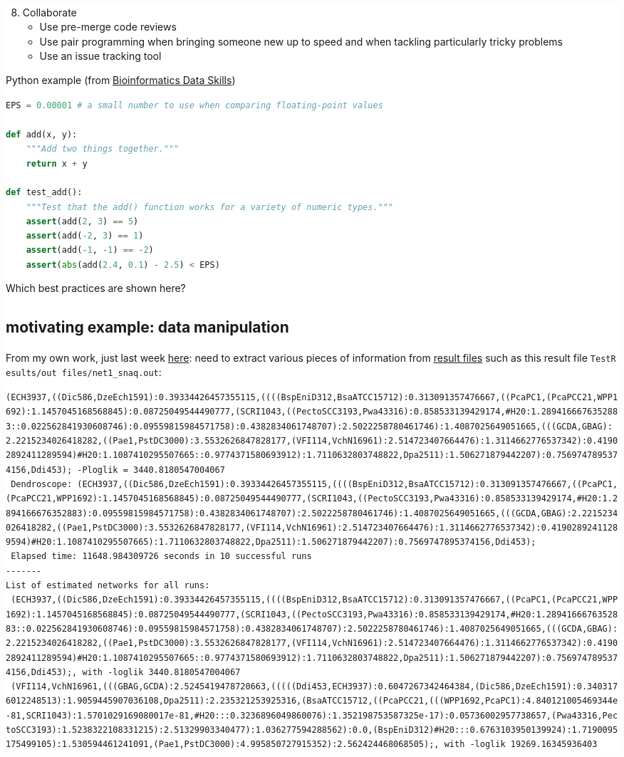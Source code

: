 8. Collaborate
    - Use pre-merge code reviews
    - Use pair programming when bringing someone new up to speed and when tackling particularly tricky problems
    - Use an issue tracking tool

Python example (from [Bioinformatics Data Skills](http://shop.oreilly.com/product/0636920030157.do))

```python
EPS = 0.00001 # a small number to use when comparing floating-point values

def add(x, y):
    """Add two things together."""
    return x + y

def test_add():
    """Test that the add() function works for a variety of numeric types."""
    assert(add(2, 3) == 5)
    assert(add(-2, 3) == 1)
    assert(add(-1, -1) == -2)
    assert(abs(add(2.4, 0.1) - 2.5) < EPS)
```

Which best practices are shown here?

## motivating example: data manipulation

From my own work, just last week
[here](https://github.com/frupaul/Test-for-SNAQ-by-Reduced-Data-Sample/):
need to extract various pieces of information from
[result files](https://github.com/frupaul/Test-for-SNAQ-by-Reduced-Data-Sample/tree/master/TestResults)
such as this result file `TestResults/out files/net1_snaq.out`:

```
(ECH3937,((Dic586,DzeEch1591):0.39334426457355115,((((BspEniD312,BsaATCC15712):0.313091357476667,((PcaPC1,(PcaPCC21,WPP1692):1.1457045168568845):0.08725049544490777,(SCRI1043,((PectoSCC3193,Pwa43316):0.858533139429174,#H20:1.2894166676352883::0.022562841930608746):0.09559815984571758):0.4382834061748707):2.5022258780461746):1.4087025649051665,(((GCDA,GBAG):2.2215234026418282,((Pae1,PstDC3000):3.5532626847828177,(VFI114,VchN16961):2.514723407664476):1.3114662776537342):0.41902892411289594)#H20:1.1087410295507665::0.9774371580693912):1.7110632803748822,Dpa2511):1.506271879442207):0.7569747895374156,Ddi453); -Ploglik = 3440.8180547004067
 Dendroscope: (ECH3937,((Dic586,DzeEch1591):0.39334426457355115,((((BspEniD312,BsaATCC15712):0.313091357476667,((PcaPC1,(PcaPCC21,WPP1692):1.1457045168568845):0.08725049544490777,(SCRI1043,((PectoSCC3193,Pwa43316):0.858533139429174,#H20:1.2894166676352883):0.09559815984571758):0.4382834061748707):2.5022258780461746):1.4087025649051665,(((GCDA,GBAG):2.2215234026418282,((Pae1,PstDC3000):3.5532626847828177,(VFI114,VchN16961):2.514723407664476):1.3114662776537342):0.41902892411289594)#H20:1.1087410295507665):1.7110632803748822,Dpa2511):1.506271879442207):0.7569747895374156,Ddi453);
 Elapsed time: 11648.984309726 seconds in 10 successful runs
-------
List of estimated networks for all runs:
 (ECH3937,((Dic586,DzeEch1591):0.39334426457355115,((((BspEniD312,BsaATCC15712):0.313091357476667,((PcaPC1,(PcaPCC21,WPP1692):1.1457045168568845):0.08725049544490777,(SCRI1043,((PectoSCC3193,Pwa43316):0.858533139429174,#H20:1.2894166676352883::0.022562841930608746):0.09559815984571758):0.4382834061748707):2.5022258780461746):1.4087025649051665,(((GCDA,GBAG):2.2215234026418282,((Pae1,PstDC3000):3.5532626847828177,(VFI114,VchN16961):2.514723407664476):1.3114662776537342):0.41902892411289594)#H20:1.1087410295507665::0.9774371580693912):1.7110632803748822,Dpa2511):1.506271879442207):0.7569747895374156,Ddi453);, with -loglik 3440.8180547004067
 (VFI114,VchN16961,(((GBAG,GCDA):2.5245419478720663,(((((Ddi453,ECH3937):0.6047267342464384,(Dic586,DzeEch1591):0.3403176012248513):1.9059445907036108,Dpa2511):2.235321253925316,(BsaATCC15712,((PcaPCC21,(((WPP1692,PcaPC1):4.840121005469344e-81,SCRI1043):1.5701029169080017e-81,#H20:::0.3236896049860076):1.352198753587325e-17):0.05736002957738657,(Pwa43316,PectoSCC3193):1.5238322108331215):2.51329903340477):1.036277594288562):0.0,(BspEniD312)#H20:::0.6763103950139924):1.7190095175499105):1.530594461241091,(Pae1,PstDC3000):4.995850727915352):2.562424468068505);, with -loglik 19269.16345936403
```